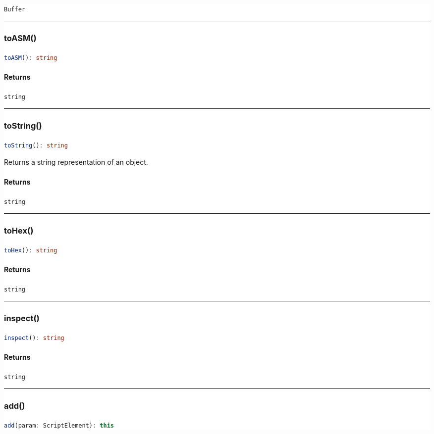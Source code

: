 `Buffer`

***

### toASM()

```ts
toASM(): string
```

#### Returns

`string`

***

### toString()

```ts
toString(): string
```

Returns a string representation of an object.

#### Returns

`string`

***

### toHex()

```ts
toHex(): string
```

#### Returns

`string`

***

### inspect()

```ts
inspect(): string
```

#### Returns

`string`

***

### add()

```ts
add(param: ScriptElement): this
```
